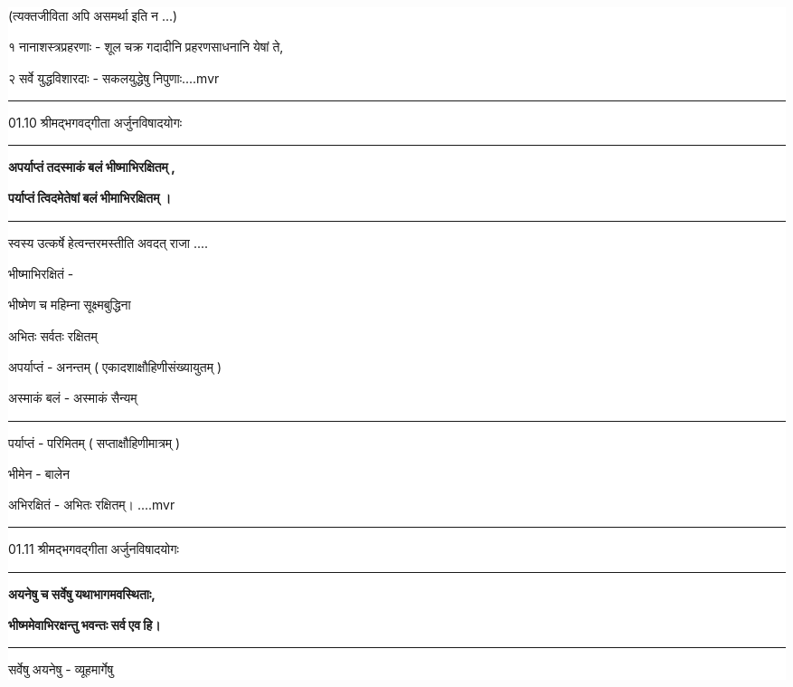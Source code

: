 \(त्यक्तजीविता अपि असमर्था इति न ...\)

१ नानाशस्त्रप्रहरणाः - शूल चक्र गदादीनि प्रहरणसाधनानि येषां ते,

२ सर्वे युद्धविशारदाः - सकलयुद्धेषु निपुणाः....mvr 

__________________________________________________________________



01.10 श्रीमद्भगवद्गीता अर्जुनविषादयोगः

_____________________________________

**अपर्याप्तं तदस्माकं बलं भीष्माभिरक्षितम्  ,** 

**पर्याप्तं त्विदमेतेषां बलं भीमाभिरक्षितम्  ।** 

_____________________________________



स्वस्य उत्कर्षे हेत्वन्तरमस्तीति अवदत् राजा  ....



भीष्माभिरक्षितं  -

भीष्मेण च महिम्ना सूक्ष्मबुद्धिना 

अभितः सर्वतः रक्षितम् 

अपर्याप्तं  -  अनन्तम्  \( एकादशाक्षौहिणीसंख्यायुतम् \)



अस्माकं बलं  -  अस्माकं सैन्यम् 



_____



पर्याप्तं  -  परिमितम्  \( सप्ताक्षौहिणीमात्रम् \)

भीमेन  - बालेन 



अभिरक्षितं - अभितः रक्षितम्। ....mvr 

__________________________________________________________________



01.11 श्रीमद्भगवद्गीता अर्जुनविषादयोगः

_____________________________________

**अयनेषु च सर्वेषु यथाभागमवस्थिताः,** 

**भीष्ममेवाभिरक्षन्तु भवन्तः सर्व एव हि।** 

_____________________________________



सर्वेषु अयनेषु - व्यूहमार्गेषु 
